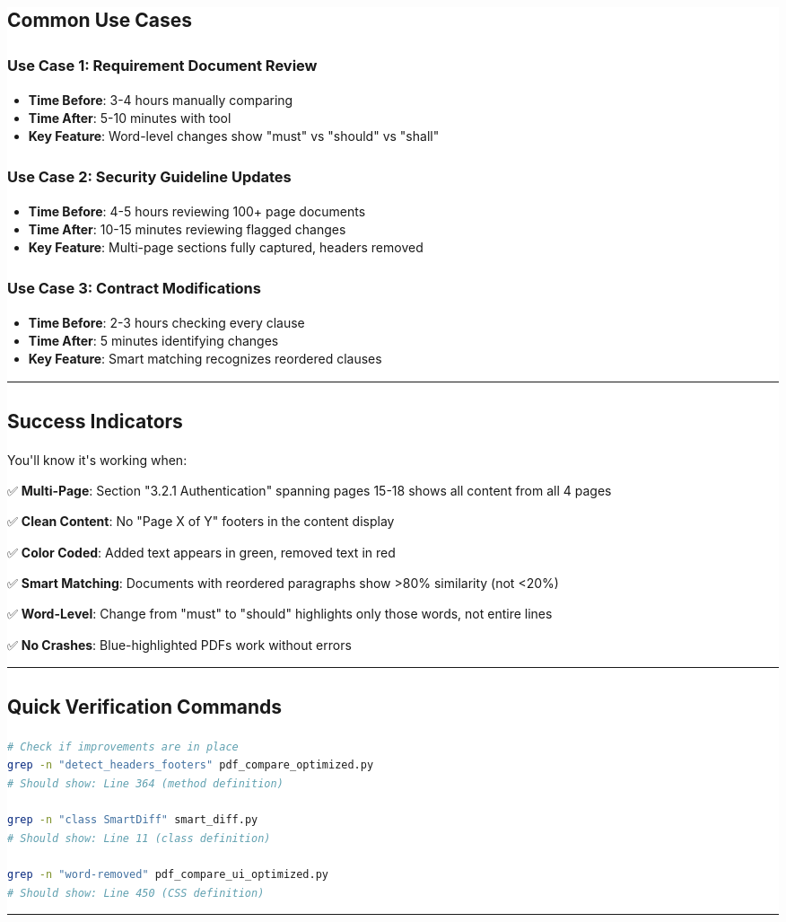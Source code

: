 
## Common Use Cases

### Use Case 1: Requirement Document Review
- **Time Before**: 3-4 hours manually comparing
- **Time After**: 5-10 minutes with tool
- **Key Feature**: Word-level changes show "must" vs "should" vs "shall"

### Use Case 2: Security Guideline Updates
- **Time Before**: 4-5 hours reviewing 100+ page documents
- **Time After**: 10-15 minutes reviewing flagged changes
- **Key Feature**: Multi-page sections fully captured, headers removed

### Use Case 3: Contract Modifications
- **Time Before**: 2-3 hours checking every clause
- **Time After**: 5 minutes identifying changes
- **Key Feature**: Smart matching recognizes reordered clauses

---

## Success Indicators

You'll know it's working when:

✅ **Multi-Page**: Section "3.2.1 Authentication" spanning pages 15-18 shows all content from all 4 pages

✅ **Clean Content**: No "Page X of Y" footers in the content display

✅ **Color Coded**: Added text appears in green, removed text in red

✅ **Smart Matching**: Documents with reordered paragraphs show >80% similarity (not <20%)

✅ **Word-Level**: Change from "must" to "should" highlights only those words, not entire lines

✅ **No Crashes**: Blue-highlighted PDFs work without errors

---

## Quick Verification Commands

```bash
# Check if improvements are in place
grep -n "detect_headers_footers" pdf_compare_optimized.py
# Should show: Line 364 (method definition)

grep -n "class SmartDiff" smart_diff.py
# Should show: Line 11 (class definition)

grep -n "word-removed" pdf_compare_ui_optimized.py
# Should show: Line 450 (CSS definition)
```

---